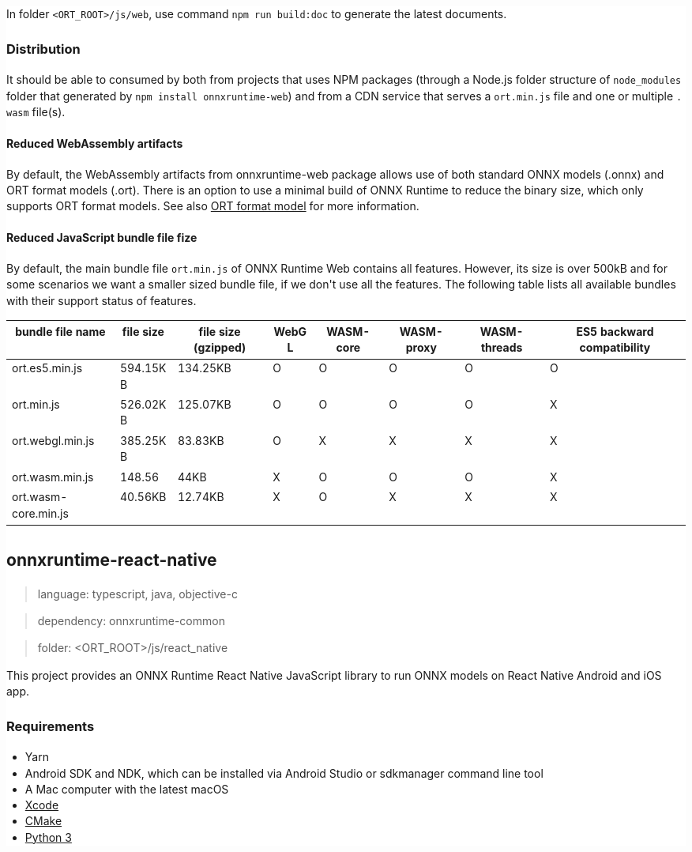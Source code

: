 In folder `<ORT_ROOT>/js/web`, use command `npm run build:doc` to generate the latest documents.

### Distribution

It should be able to consumed by both from projects that uses NPM packages (through a Node.js folder structure of `node_modules` folder that generated by `npm install onnxruntime-web`) and from a CDN service that serves a `ort.min.js` file and one or multiple `.wasm` file(s).

#### Reduced WebAssembly artifacts

By default, the WebAssembly artifacts from onnxruntime-web package allows use of both standard ONNX models (.onnx) and ORT format models (.ort). There is an option to use a minimal build of ONNX Runtime to reduce the binary size, which only supports ORT format models. See also [ORT format model](https://onnxruntime.ai/docs/tutorials/mobile/overview.html) for more information.
#### Reduced JavaScript bundle file fize

By default, the main bundle file `ort.min.js` of ONNX Runtime Web contains all features. However, its size is over 500kB and for some scenarios we want a smaller sized bundle file, if we don't use all the features. The following table lists all available bundles with their support status of features.

|bundle file name|file size|file size (gzipped)|WebGL|WASM-core|WASM-proxy|WASM-threads|ES5 backward compatibility|
|-|-|-|-|------|-----|---|-|
|ort.es5.min.js|594.15KB|134.25KB|O|O|O|O|O|
|ort.min.js|526.02KB|125.07KB|O|O|O|O|X|
|ort.webgl.min.js|385.25KB|83.83KB|O|X|X|X|X|
|ort.wasm.min.js|148.56|44KB|X|O|O|O|X|
|ort.wasm-core.min.js|40.56KB|12.74KB|X|O|X|X|X|


## onnxruntime-react-native

> language: typescript, java, objective-c

> dependency: onnxruntime-common

> folder: <ORT_ROOT>/js/react_native

This project provides an ONNX Runtime React Native JavaScript library to run ONNX models on React Native Android and iOS app.

### Requirements

- Yarn
- Android SDK and NDK, which can be installed via Android Studio or sdkmanager command line tool
- A Mac computer with the latest macOS
- [Xcode](https://developer.apple.com/xcode/)
- [CMake](https://cmake.org/download/)
- [Python 3](https://www.python.org/downloads/mac-osx/)
